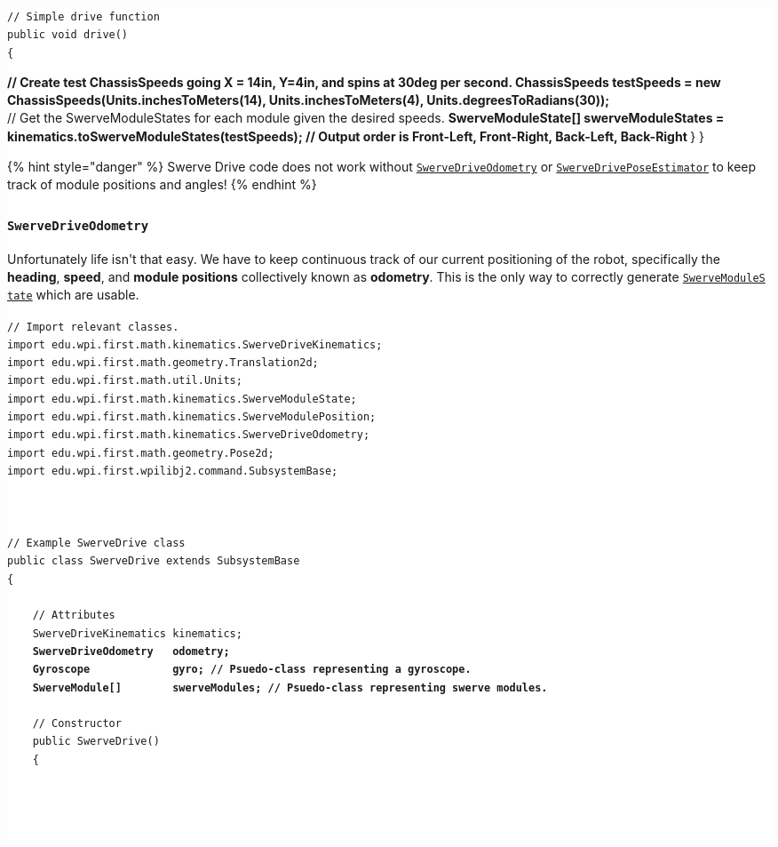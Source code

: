     // Simple drive function
    public void drive()
    {
<strong>        // Create test ChassisSpeeds going X = 14in, Y=4in, and spins at 30deg per second.
</strong><strong>        ChassisSpeeds testSpeeds = new ChassisSpeeds(Units.inchesToMeters(14), Units.inchesToMeters(4), Units.degreesToRadians(30));
</strong>        
        // Get the SwerveModuleStates for each module given the desired speeds.
<strong>        SwerveModuleState[] swerveModuleStates = kinematics.toSwerveModuleStates(testSpeeds);
</strong><strong>        // Output order is Front-Left, Front-Right, Back-Left, Back-Right
</strong>    }
}
</code></pre>

{% hint style="danger" %}
Swerve Drive code does not work without [`SwerveDriveOdometry`](https://github.wpilib.org/allwpilib/docs/release/java/edu/wpi/first/math/kinematics/SwerveDriveOdometry.html) or [`SwerveDrivePoseEstimator`](https://github.wpilib.org/allwpilib/docs/release/java/edu/wpi/first/math/estimator/SwerveDrivePoseEstimator.html) to keep track of module positions and angles!
{% endhint %}

### `SwerveDriveOdometry`

Unfortunately life isn't that easy. We have to keep continuous track of our current positioning of the robot, specifically the **heading**, **speed**, and **module positions** collectively known as **odometry**. This is the only way to correctly generate [`SwerveModuleState`](https://github.wpilib.org/allwpilib/docs/release/java/edu/wpi/first/math/kinematics/SwerveModuleState.html) which are usable.

<pre class="language-java" data-title="SwerveDrive.java" data-line-numbers data-full-width="false"><code class="lang-java">// Import relevant classes.
import edu.wpi.first.math.kinematics.SwerveDriveKinematics;
import edu.wpi.first.math.geometry.Translation2d;
import edu.wpi.first.math.util.Units;
import edu.wpi.first.math.kinematics.SwerveModuleState;
import edu.wpi.first.math.kinematics.SwerveModulePosition;
import edu.wpi.first.math.kinematics.SwerveDriveOdometry;
import edu.wpi.first.math.geometry.Pose2d;
import edu.wpi.first.wpilibj2.command.SubsystemBase;



// Example SwerveDrive class
public class SwerveDrive extends SubsystemBase
{

    // Attributes
    SwerveDriveKinematics kinematics;
<strong>    SwerveDriveOdometry   odometry;
</strong><strong>    Gyroscope             gyro; // Psuedo-class representing a gyroscope.
</strong><strong>    SwerveModule[]        swerveModules; // Psuedo-class representing swerve modules.
</strong>    
    // Constructor
    public SwerveDrive() 
    {
    